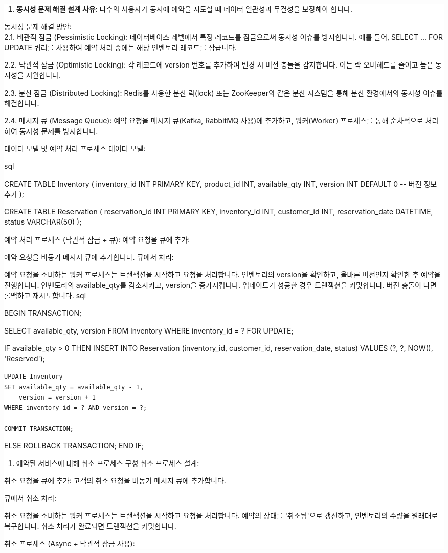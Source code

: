 1. **동시성 문제 해결 설계 사유**: 다수의 사용자가 동시에 예약을 시도할 때 데이터 일관성과 무결성을 보장해야 합니다.

동시성 문제 해결 방안: <br>2.1. 비관적 잠금 (Pessimistic Locking): 데이터베이스 레벨에서 특정 레코드를 잠금으로써 동시성 이슈를 방지합니다. 예를 들어, SELECT ... FOR UPDATE 쿼리를 사용하여 예약 처리 중에는 해당 인벤토리 레코드를 잠급니다.

2.2. 낙관적 잠금 (Optimistic Locking): 각 레코드에 version 번호를 추가하여 변경 시 버전 충돌을 감지합니다. 이는 락 오버헤드를 줄이고 높은 동시성을 지원합니다.

2.3. 분산 잠금 (Distributed Locking): Redis를 사용한 분산 락(lock) 또는 ZooKeeper와 같은 분산 시스템을 통해 분산 환경에서의 동시성 이슈를 해결합니다.

2.4. 메시지 큐 (Message Queue): 예약 요청을 메시지 큐(Kafka, RabbitMQ 사용)에 추가하고, 워커(Worker) 프로세스를 통해 순차적으로 처리하여 동시성 문제를 방지합니다.

데이터 모델 및 예약 처리 프로세스 데이터 모델:

sql

CREATE TABLE Inventory ( inventory_id INT PRIMARY KEY, product_id INT, available_qty INT, version INT DEFAULT 0 -- 버전 정보 추가 );

CREATE TABLE Reservation ( reservation_id INT PRIMARY KEY, inventory_id INT, customer_id INT, reservation_date DATETIME, status VARCHAR(50) );

예약 처리 프로세스 (낙관적 잠금 + 큐): 예약 요청을 큐에 추가:

예약 요청을 비동기 메시지 큐에 추가합니다. 큐에서 처리:

예약 요청을 소비하는 워커 프로세스는 트랜잭션을 시작하고 요청을 처리합니다. 인벤토리의 version을 확인하고, 올바른 버전인지 확인한 후 예약을 진행합니다. 인벤토리의 available_qty를 감소시키고, version을 증가시킵니다. 업데이트가 성공한 경우 트랜잭션을 커밋합니다. 버전 충돌이 나면 롤백하고 재시도합니다. sql

BEGIN TRANSACTION;

SELECT available_qty, version FROM Inventory WHERE inventory_id = ? FOR UPDATE;

IF available_qty > 0 THEN INSERT INTO Reservation (inventory_id, customer_id, reservation_date, status) VALUES (?, ?, NOW(), 'Reserved');

```
UPDATE Inventory
SET available_qty = available_qty - 1,
    version = version + 1
WHERE inventory_id = ? AND version = ?;

COMMIT TRANSACTION;
```



ELSE ROLLBACK TRANSACTION; END IF;

1. 예약된 서비스에 대해 취소 프로세스 구성 취소 프로세스 설계:

취소 요청을 큐에 추가: 고객의 취소 요청을 비동기 메시지 큐에 추가합니다.

큐에서 취소 처리:

취소 요청을 소비하는 워커 프로세스는 트랜잭션을 시작하고 요청을 처리합니다. 예약의 상태를 '취소됨'으로 갱신하고, 인벤토리의 수량을 원래대로 복구합니다. 취소 처리가 완료되면 트랜잭션을 커밋합니다.

취소 프로세스 (Async + 낙관적 잠금 사용):
